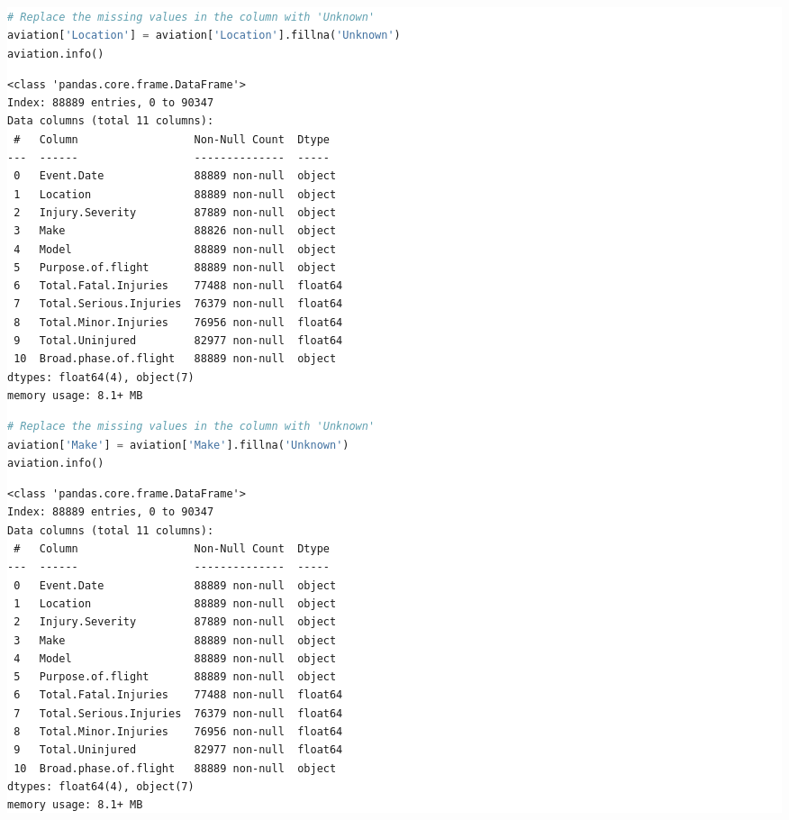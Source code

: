 

```python
# Replace the missing values in the column with 'Unknown'
aviation['Location'] = aviation['Location'].fillna('Unknown')
aviation.info()
```

    <class 'pandas.core.frame.DataFrame'>
    Index: 88889 entries, 0 to 90347
    Data columns (total 11 columns):
     #   Column                  Non-Null Count  Dtype  
    ---  ------                  --------------  -----  
     0   Event.Date              88889 non-null  object 
     1   Location                88889 non-null  object 
     2   Injury.Severity         87889 non-null  object 
     3   Make                    88826 non-null  object 
     4   Model                   88889 non-null  object 
     5   Purpose.of.flight       88889 non-null  object 
     6   Total.Fatal.Injuries    77488 non-null  float64
     7   Total.Serious.Injuries  76379 non-null  float64
     8   Total.Minor.Injuries    76956 non-null  float64
     9   Total.Uninjured         82977 non-null  float64
     10  Broad.phase.of.flight   88889 non-null  object 
    dtypes: float64(4), object(7)
    memory usage: 8.1+ MB
    


```python
# Replace the missing values in the column with 'Unknown'
aviation['Make'] = aviation['Make'].fillna('Unknown')
aviation.info()
```

    <class 'pandas.core.frame.DataFrame'>
    Index: 88889 entries, 0 to 90347
    Data columns (total 11 columns):
     #   Column                  Non-Null Count  Dtype  
    ---  ------                  --------------  -----  
     0   Event.Date              88889 non-null  object 
     1   Location                88889 non-null  object 
     2   Injury.Severity         87889 non-null  object 
     3   Make                    88889 non-null  object 
     4   Model                   88889 non-null  object 
     5   Purpose.of.flight       88889 non-null  object 
     6   Total.Fatal.Injuries    77488 non-null  float64
     7   Total.Serious.Injuries  76379 non-null  float64
     8   Total.Minor.Injuries    76956 non-null  float64
     9   Total.Uninjured         82977 non-null  float64
     10  Broad.phase.of.flight   88889 non-null  object 
    dtypes: float64(4), object(7)
    memory usage: 8.1+ MB
    